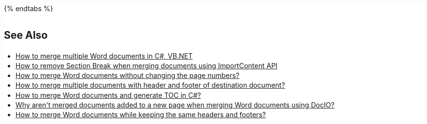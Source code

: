 {% endtabs %}

## See Also

* [How to merge multiple Word documents in C#, VB.NET](https://support.syncfusion.com/kb/article/11499/how-to-merge-multiple-word-documents-in-c-vb-net)
* [How to remove Section Break when merging documents using ImportContent API](https://support.syncfusion.com/kb/article/11441/how-to-remove-section-break-when-merging-documents-using-importcontent-api)
* [How to merge Word documents without changing the page numbers?](https://support.syncfusion.com/kb/article/12390/how-to-merge-word-documents-without-changing-the-page-numbers)
* [How to merge multiple documents with header and footer of destination document?](https://support.syncfusion.com/kb/article/12252/how-to-merge-multiple-documents-with-header-and-footer-of-destination-document)
* [How to merge Word documents and generate TOC in C#?](https://support.syncfusion.com/kb/article/16895/how-to-merge-word-documents-and-generate-toc-in-c)
* [Why aren't merged documents added to a new page when merging Word documents using DocIO?](https://support.syncfusion.com/kb/article/18903/why-arent-merged-documents-added-to-a-new-page-when-merging-word-documents-using-docio)
* [How to merge Word documents while keeping the same headers and footers?](https://support.syncfusion.com/kb/article/19454/how-to-merge-word-documents-while-keeping-the-same-headers-and-footers)

